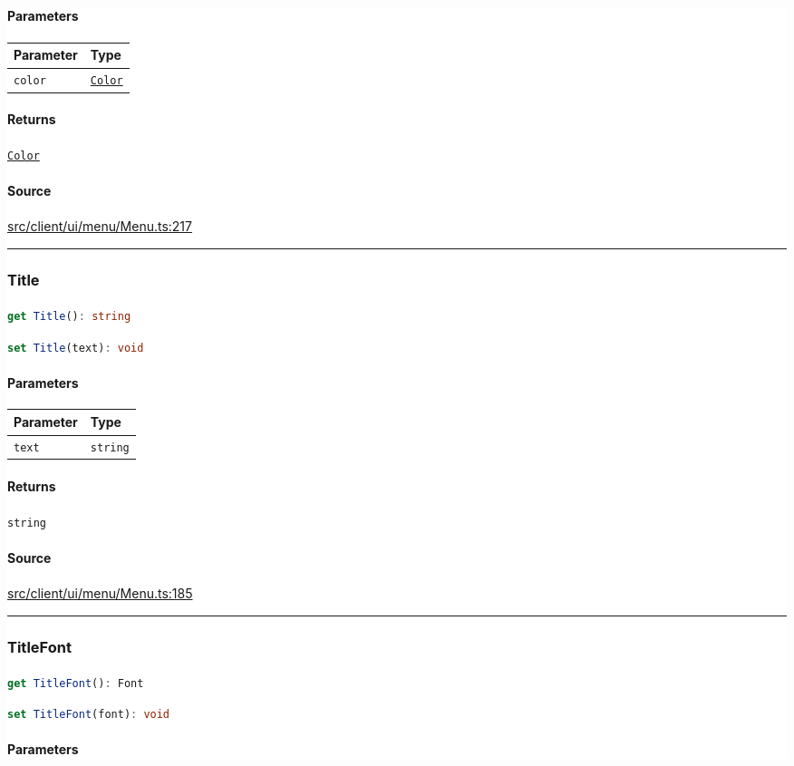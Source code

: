 #### Parameters

| Parameter | Type |
| :------ | :------ |
| `color` | [`Color`](Color.md) |

#### Returns

[`Color`](Color.md)

#### Source

[src/client/ui/menu/Menu.ts:217](https://github.com/nativewrappers/fivem/blob/dc30be651dd1d99507081f19ee3707fad2d3aa44/src/client/ui/menu/Menu.ts#L217)

***

### Title

```ts
get Title(): string
```

```ts
set Title(text): void
```

#### Parameters

| Parameter | Type |
| :------ | :------ |
| `text` | `string` |

#### Returns

`string`

#### Source

[src/client/ui/menu/Menu.ts:185](https://github.com/nativewrappers/fivem/blob/dc30be651dd1d99507081f19ee3707fad2d3aa44/src/client/ui/menu/Menu.ts#L185)

***

### TitleFont

```ts
get TitleFont(): Font
```

```ts
set TitleFont(font): void
```

#### Parameters
